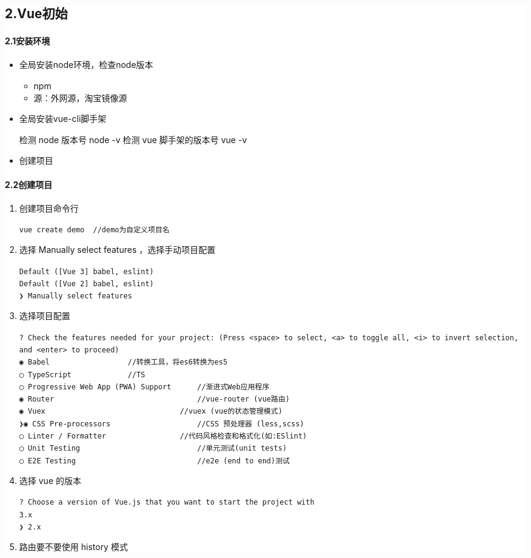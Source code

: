 

## 2.Vue初始

#### 2.1安装环境

- 全局安装node环境，检查node版本
  - npm
  - 源：外网源，淘宝镜像源
  
- 全局安装vue-cli脚手架

  检测 node 版本号 node -v
  检测 vue 脚手架的版本号 vue -v

- 创建项目

#### 2.2创建项目

1. 创建项目命令行

   ```
   vue create demo  //demo为自定义项目名
   ```

2. 选择 Manually select features ，选择手动项目配置

   ```
   Default ([Vue 3] babel, eslint)
   Default ([Vue 2] babel, eslint)
   ❯ Manually select features
   ```

3. 选择项目配置

   ```
   ? Check the features needed for your project: (Press <space> to select, <a> to toggle all, <i> to invert selection, and <enter> to proceed)
   ◉ Babel 					//转换工具，将es6转换为es5
   ◯ TypeScript				//TS
   ◯ Progressive Web App (PWA) Support		//渐进式Web应用程序
   ◉ Router  								//vue-router (vue路由)
   ◉ Vuex  								//vuex (vue的状态管理模式)
   ❯◉ CSS Pre-processors  					//CSS 预处理器 (less,scss)
   ◯ Linter / Formatter				 	//代码风格检查和格式化(如:ESlint)
   ◯ Unit Testing						 	//单元测试(unit tests)
   ◯ E2E Testing							//e2e (end to end)测试
   ```

4. 选择 vue 的版本

   ```
   ? Choose a version of Vue.js that you want to start the project with
   3.x
   ❯ 2.x
   ```

5. 路由要不要使用 history 模式
